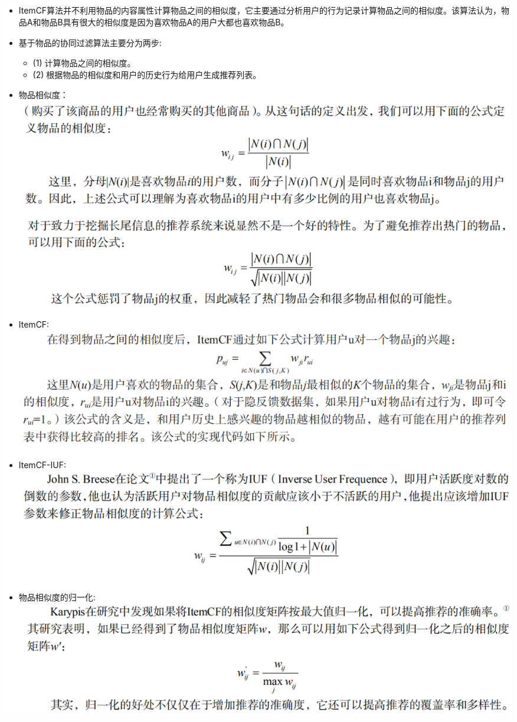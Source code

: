   - ItemCF算法并不利用物品的内容属性计算物品之间的相似度，它主要通过分析用户的行为记录计算物品之间的相似度。该算法认为，物品A和物品B具有很大的相似度是因为喜欢物品A的用户大都也喜欢物品B。
  - 基于物品的协同过滤算法主要分为两步:
    - (1) 计算物品之间的相似度。
    - (2) 根据物品的相似度和用户的历史行为给用户生成推荐列表。
  - 物品相似度：
    ![物品相似度1](../图片/物品相似度1.PNG)
  
    ![物品相似度2](../图片/物品相似度2.PNG)
  - ItemCF:
    ![ItemCF](../图片/ItemCF.PNG)
  - ItemCF-IUF:
    ![ItemCF-IUF](../图片/ItemCF-IUF.PNG)
  - 物品相似度的归一化:
    ![物品相似度归一化](../图片/物品相似度归一化.PNG)
  